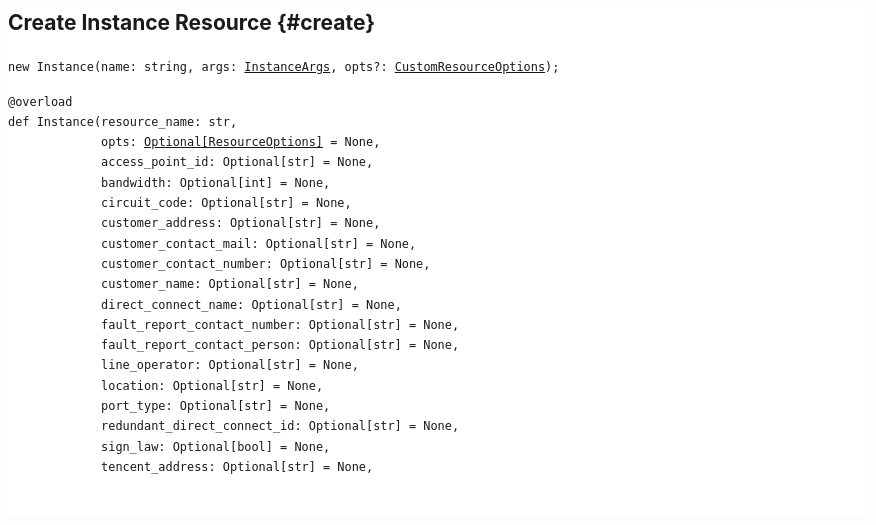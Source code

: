 ```java
```




## Create Instance Resource {#create}
<div>
<pulumi-chooser type="language" options="typescript,python,go,csharp,java,yaml"></pulumi-chooser>
</div>


<div>
<pulumi-choosable type="language" values="javascript,typescript">
<div class="highlight"><pre class="chroma"><code class="language-typescript" data-lang="typescript"><span class="k">new </span><span class="nx">Instance</span><span class="p">(</span><span class="nx">name</span><span class="p">:</span> <span class="nx">string</span><span class="p">,</span> <span class="nx">args</span><span class="p">:</span> <span class="nx"><a href="#inputs">InstanceArgs</a></span><span class="p">,</span> <span class="nx">opts</span><span class="p">?:</span> <span class="nx"><a href="/docs/reference/pkg/nodejs/pulumi/pulumi/#CustomResourceOptions">CustomResourceOptions</a></span><span class="p">);</span></code></pre></div>
</pulumi-choosable>
</div>

<div>
<pulumi-choosable type="language" values="python">
<div class="highlight"><pre class="chroma"><code class="language-python" data-lang="python"><span class=nd>@overload</span>
<span class="k">def </span><span class="nx">Instance</span><span class="p">(</span><span class="nx">resource_name</span><span class="p">:</span> <span class="nx">str</span><span class="p">,</span>
             <span class="nx">opts</span><span class="p">:</span> <span class="nx"><a href="/docs/reference/pkg/python/pulumi/#pulumi.ResourceOptions">Optional[ResourceOptions]</a></span> = None<span class="p">,</span>
             <span class="nx">access_point_id</span><span class="p">:</span> <span class="nx">Optional[str]</span> = None<span class="p">,</span>
             <span class="nx">bandwidth</span><span class="p">:</span> <span class="nx">Optional[int]</span> = None<span class="p">,</span>
             <span class="nx">circuit_code</span><span class="p">:</span> <span class="nx">Optional[str]</span> = None<span class="p">,</span>
             <span class="nx">customer_address</span><span class="p">:</span> <span class="nx">Optional[str]</span> = None<span class="p">,</span>
             <span class="nx">customer_contact_mail</span><span class="p">:</span> <span class="nx">Optional[str]</span> = None<span class="p">,</span>
             <span class="nx">customer_contact_number</span><span class="p">:</span> <span class="nx">Optional[str]</span> = None<span class="p">,</span>
             <span class="nx">customer_name</span><span class="p">:</span> <span class="nx">Optional[str]</span> = None<span class="p">,</span>
             <span class="nx">direct_connect_name</span><span class="p">:</span> <span class="nx">Optional[str]</span> = None<span class="p">,</span>
             <span class="nx">fault_report_contact_number</span><span class="p">:</span> <span class="nx">Optional[str]</span> = None<span class="p">,</span>
             <span class="nx">fault_report_contact_person</span><span class="p">:</span> <span class="nx">Optional[str]</span> = None<span class="p">,</span>
             <span class="nx">line_operator</span><span class="p">:</span> <span class="nx">Optional[str]</span> = None<span class="p">,</span>
             <span class="nx">location</span><span class="p">:</span> <span class="nx">Optional[str]</span> = None<span class="p">,</span>
             <span class="nx">port_type</span><span class="p">:</span> <span class="nx">Optional[str]</span> = None<span class="p">,</span>
             <span class="nx">redundant_direct_connect_id</span><span class="p">:</span> <span class="nx">Optional[str]</span> = None<span class="p">,</span>
             <span class="nx">sign_law</span><span class="p">:</span> <span class="nx">Optional[bool]</span> = None<span class="p">,</span>
             <span class="nx">tencent_address</span><span class="p">:</span> <span class="nx">Optional[str]</span> = None<span class="p">,</span>